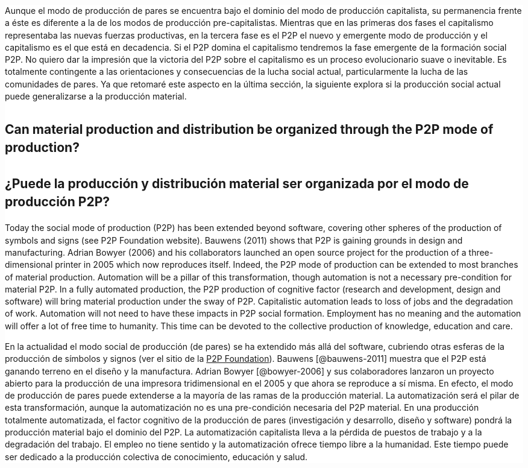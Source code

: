 Aunque el modo de producción de pares se encuentra bajo el dominio del modo de
producción capitalista, su permanencia frente a éste es diferente a la de los
modos de producción pre-capitalistas.  Mientras que en las primeras dos fases
el capitalismo representaba las nuevas fuerzas productivas, en la tercera fase
es el P2P el nuevo y emergente modo de producción y el capitalismo es el que
está en decadencia.  Si el P2P domina el capitalismo tendremos la fase
emergente de la formación social P2P.  No quiero dar la impresión que la
victoria del P2P sobre el capitalismo es un proceso evolucionario suave o
inevitable.  Es totalmente contingente a las orientaciones y consecuencias de
la lucha social actual, particularmente la lucha de las comunidades de pares.
Ya que retomaré este aspecto en la última sección, la siguiente explora si la
producción social actual puede generalizarse a la producción material.

Can material production and distribution be organized through the P2P mode of production?
-----------------------------------------------------------------------------------------

¿Puede la producción y distribución material ser organizada por el modo de producción P2P?
------------------------------------------------------------------------------------------

Today the social mode of production (P2P) has been extended beyond
software, covering other spheres of the production of symbols and signs
(see P2P Foundation website). Bauwens (2011) shows that P2P is gaining
grounds in design and manufacturing. Adrian Bowyer (2006) and his
collaborators launched an open source project for the production of a
three-dimensional printer in 2005 which now reproduces itself. Indeed,
the P2P mode of production can be extended to most branches of material
production. Automation will be a pillar of this transformation, though
automation is not a necessary pre-condition for material P2P. In a fully
automated production, the P2P production of cognitive factor (research
and development, design and software) will bring material production
under the sway of P2P. Capitalistic automation leads to loss of jobs and
the degradation of work. Automation will not need to have these impacts
in P2P social formation. Employment has no meaning and the automation
will offer a lot of free time to humanity. This time can be devoted to
the collective production of knowledge, education and care.

En la actualidad el modo social de producción (de pares) se ha extendido más
allá del software, cubriendo otras esferas de la producción de símbolos y
signos (ver el sitio de la [P2P Foundation](http://p2pfoundation.net)).
Bauwens [@bauwens-2011] muestra que el P2P está ganando terreno en el diseño y
la manufactura.  Adrian Bowyer [@bowyer-2006] y sus colaboradores lanzaron un
proyecto abierto para la producción de una impresora tridimensional en el 2005
y que ahora se reproduce a sí misma.  En efecto, el modo de producción de pares
puede extenderse a la mayoría de las ramas de la producción material.  La
automatización será el pilar de esta transformación, aunque la automatización
no es una pre-condición necesaria del P2P material.  En una producción
totalmente automatizada, el factor cognitivo de la producción de pares
(investigación y desarrollo, diseño y software) pondrá la producción material
bajo el dominio del P2P.  La automatización capitalista lleva a la pérdida de
puestos de trabajo y a la degradación del trabajo.  El empleo no tiene sentido
y la automatización ofrece tiempo libre a la humanidad.  Este tiempo puede ser
dedicado a la producción colectiva de conocimiento, educación y salud.


[^1]: Jakob Rigi trabaja en la Universidad de Europa Central de Budapest.
[^ndt1]: En contraposición a la forma mercancía.